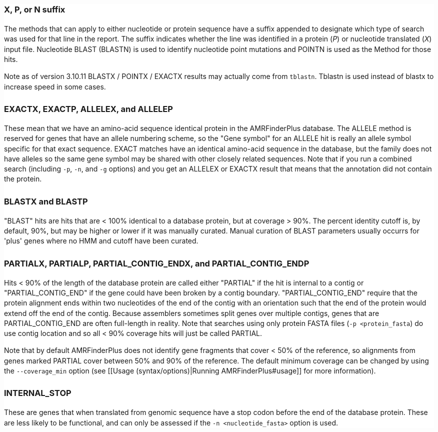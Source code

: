 ### X, P, or N suffix

The methods that can apply to either nucleotide or protein sequence have
a suffix appended to designate which type of search was used for that line in
the report. The suffix indicates whether the line was identified in a protein
(_P_) or nucleotide translated (_X_) input file. Nucleotide BLAST (BLASTN) is used to identify nucleotide point mutations and POINTN is used as the Method for those hits.  

Note as of version 3.10.11 BLASTX / POINTX / EXACTX results may actually come from `tblastn`. Tblastn is used instead of blastx to increase speed in some cases.

### EXACTX, EXACTP, ALLELEX, and ALLELEP

These mean that we have an amino-acid sequence identical protein in the
AMRFinderPlus database. The ALLELE method is reserved for genes that have an
allele numbering scheme, so the "Gene symbol" for an ALLELE hit is really an
allele symbol specific for that exact sequence. EXACT matches have an identical
amino-acid sequence in the database, but the family does not have alleles so
the same gene symbol may be shared with other closely related sequences. Note
that if you run a combined search (including `-p`, `-n`, and `-g` options) and
you get an ALLELEX or EXACTX result that means that the annotation did not
contain the protein. 

### BLASTX and BLASTP

"BLAST" hits are hits that are < 100% identical to a database protein, but at
coverage > 90%. The percent identity cutoff is, by default, 90%, but may be
higher or lower if it was manually curated. Manual curation of BLAST parameters
usually occurrs for 'plus' genes where no HMM and cutoff have been curated. 

### PARTIALX, PARTIALP, PARTIAL_CONTIG_ENDX, and PARTIAL_CONTIG_ENDP

Hits < 90% of the length of the database protein are called either "PARTIAL" if
the hit is internal to a contig or "PARTIAL_CONTIG_END" if the gene could have
been broken by a contig boundary. "PARTIAL_CONTIG_END" require that the protein
alignment ends within two nucleotides of the end of the contig with an
orientation such that the end of the protein would extend off the end of the
contig. Because assemblers sometimes split genes over multiple contigs, genes
that are PARTIAL_CONTIG_END are often full-length in reality. Note that
searches using only protein FASTA files (`-p <protein_fasta`) do use
contig location and so all < 90% coverage hits will just be called PARTIAL. 

Note that by default AMRFinderPlus does not identify gene fragments that cover 
< 50% of the reference, so alignments from genes marked PARTIAL cover between 50% 
and 90% of the reference.  The default minimum coverage can be changed by using 
the `--coverage_min` option (see [[Usage (syntax/options)|Running AMRFinderPlus#usage]] 
for more information).

### INTERNAL_STOP

These are genes that when translated from genomic sequence have a stop codon
before the end of the database protein. These are less likely to be functional,
and can only be assessed if the `-n <nucleotide_fasta>` option is used.
